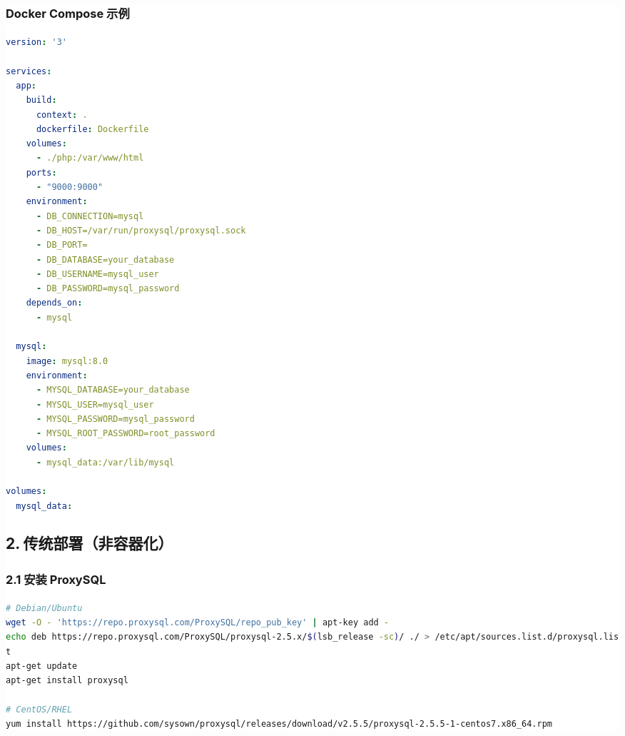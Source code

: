 ### Docker Compose 示例

```yaml name=docker-compose.yml
version: '3'

services:
  app:
    build:
      context: .
      dockerfile: Dockerfile
    volumes:
      - ./php:/var/www/html
    ports:
      - "9000:9000"
    environment:
      - DB_CONNECTION=mysql
      - DB_HOST=/var/run/proxysql/proxysql.sock
      - DB_PORT=
      - DB_DATABASE=your_database
      - DB_USERNAME=mysql_user
      - DB_PASSWORD=mysql_password
    depends_on:
      - mysql

  mysql:
    image: mysql:8.0
    environment:
      - MYSQL_DATABASE=your_database
      - MYSQL_USER=mysql_user
      - MYSQL_PASSWORD=mysql_password
      - MYSQL_ROOT_PASSWORD=root_password
    volumes:
      - mysql_data:/var/lib/mysql

volumes:
  mysql_data:
```

## 2. 传统部署（非容器化）

### 2.1 安装 ProxySQL

```bash
# Debian/Ubuntu
wget -O - 'https://repo.proxysql.com/ProxySQL/repo_pub_key' | apt-key add -
echo deb https://repo.proxysql.com/ProxySQL/proxysql-2.5.x/$(lsb_release -sc)/ ./ > /etc/apt/sources.list.d/proxysql.list
apt-get update
apt-get install proxysql

# CentOS/RHEL
yum install https://github.com/sysown/proxysql/releases/download/v2.5.5/proxysql-2.5.5-1-centos7.x86_64.rpm
```
